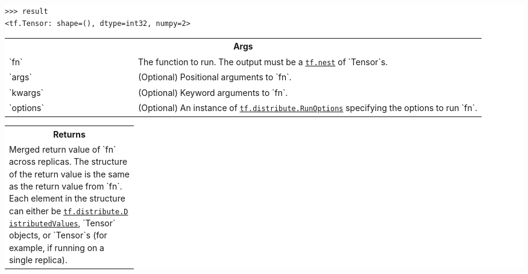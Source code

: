 ```
>>> result
<tf.Tensor: shape=(), dtype=int32, numpy=2>
```


 <table class="responsive fixed orange">
<colgroup><col width="214px"><col></colgroup>
<tr><th colspan="2">Args</th></tr>

<tr>
<td>
`fn`
</td>
<td>
The function to run. The output must be a <a href="../../../tf/nest.md"><code>tf.nest</code></a> of `Tensor`s.
</td>
</tr><tr>
<td>
`args`
</td>
<td>
(Optional) Positional arguments to `fn`.
</td>
</tr><tr>
<td>
`kwargs`
</td>
<td>
(Optional) Keyword arguments to `fn`.
</td>
</tr><tr>
<td>
`options`
</td>
<td>
(Optional) An instance of <a href="../../../tf/distribute/RunOptions.md"><code>tf.distribute.RunOptions</code></a> specifying
the options to run `fn`.
</td>
</tr>
</table>




 <table class="responsive fixed orange">
<colgroup><col width="214px"><col></colgroup>
<tr><th colspan="2">Returns</th></tr>
<tr class="alt">
<td colspan="2">
Merged return value of `fn` across replicas. The structure of the return
value is the same as the return value from `fn`. Each element in the
structure can either be <a href="../../../tf/distribute/DistributedValues.md"><code>tf.distribute.DistributedValues</code></a>, `Tensor`
objects, or `Tensor`s (for example, if running on a single replica).
</td>
</tr>
